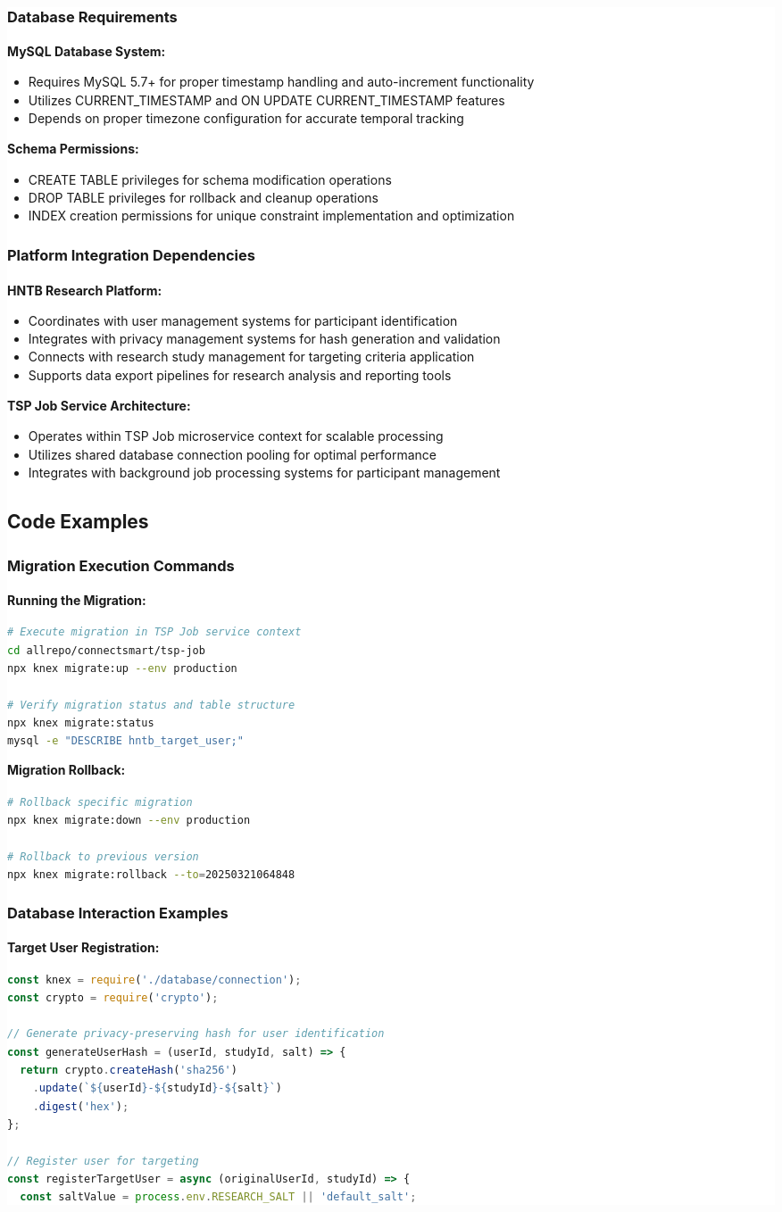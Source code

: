 ### Database Requirements

**MySQL Database System:**
- Requires MySQL 5.7+ for proper timestamp handling and auto-increment functionality
- Utilizes CURRENT_TIMESTAMP and ON UPDATE CURRENT_TIMESTAMP features
- Depends on proper timezone configuration for accurate temporal tracking

**Schema Permissions:**
- CREATE TABLE privileges for schema modification operations
- DROP TABLE privileges for rollback and cleanup operations
- INDEX creation permissions for unique constraint implementation and optimization

### Platform Integration Dependencies

**HNTB Research Platform:**
- Coordinates with user management systems for participant identification
- Integrates with privacy management systems for hash generation and validation
- Connects with research study management for targeting criteria application
- Supports data export pipelines for research analysis and reporting tools

**TSP Job Service Architecture:**
- Operates within TSP Job microservice context for scalable processing
- Utilizes shared database connection pooling for optimal performance
- Integrates with background job processing systems for participant management

## Code Examples

### Migration Execution Commands

**Running the Migration:**
```bash
# Execute migration in TSP Job service context
cd allrepo/connectsmart/tsp-job
npx knex migrate:up --env production

# Verify migration status and table structure
npx knex migrate:status
mysql -e "DESCRIBE hntb_target_user;"
```

**Migration Rollback:**
```bash
# Rollback specific migration
npx knex migrate:down --env production

# Rollback to previous version
npx knex migrate:rollback --to=20250321064848
```

### Database Interaction Examples

**Target User Registration:**
```javascript
const knex = require('./database/connection');
const crypto = require('crypto');

// Generate privacy-preserving hash for user identification
const generateUserHash = (userId, studyId, salt) => {
  return crypto.createHash('sha256')
    .update(`${userId}-${studyId}-${salt}`)
    .digest('hex');
};

// Register user for targeting
const registerTargetUser = async (originalUserId, studyId) => {
  const saltValue = process.env.RESEARCH_SALT || 'default_salt';
```
